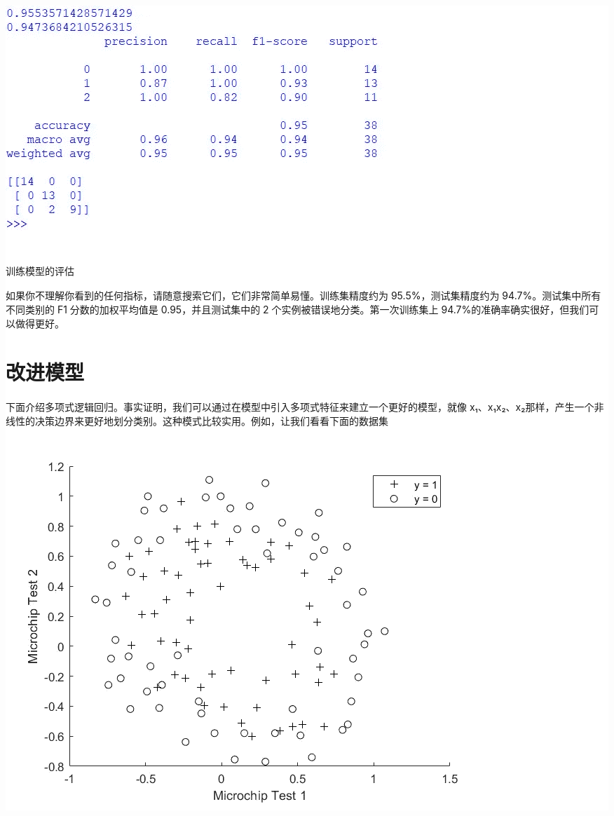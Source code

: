 ![](img/645182e5a849b8373fd60a029c0f3a5f.png)

训练模型的评估

如果你不理解你看到的任何指标，请随意搜索它们，它们非常简单易懂。训练集精度约为 95.5%，测试集精度约为 94.7%。测试集中所有不同类别的 F1 分数的加权平均值是 0.95，并且测试集中的 2 个实例被错误地分类。第一次训练集上 94.7%的准确率确实很好，但我们可以做得更好。

# 改进模型

下面介绍多项式逻辑回归。事实证明，我们可以通过在模型中引入多项式特征来建立一个更好的模型，就像 x₁、x₁x₂、x₂那样，产生一个非线性的决策边界来更好地划分类别。这种模式比较实用。例如，让我们看看下面的数据集

![](img/d0109c824a2b3bcb86d0e337f6995be6.png)
